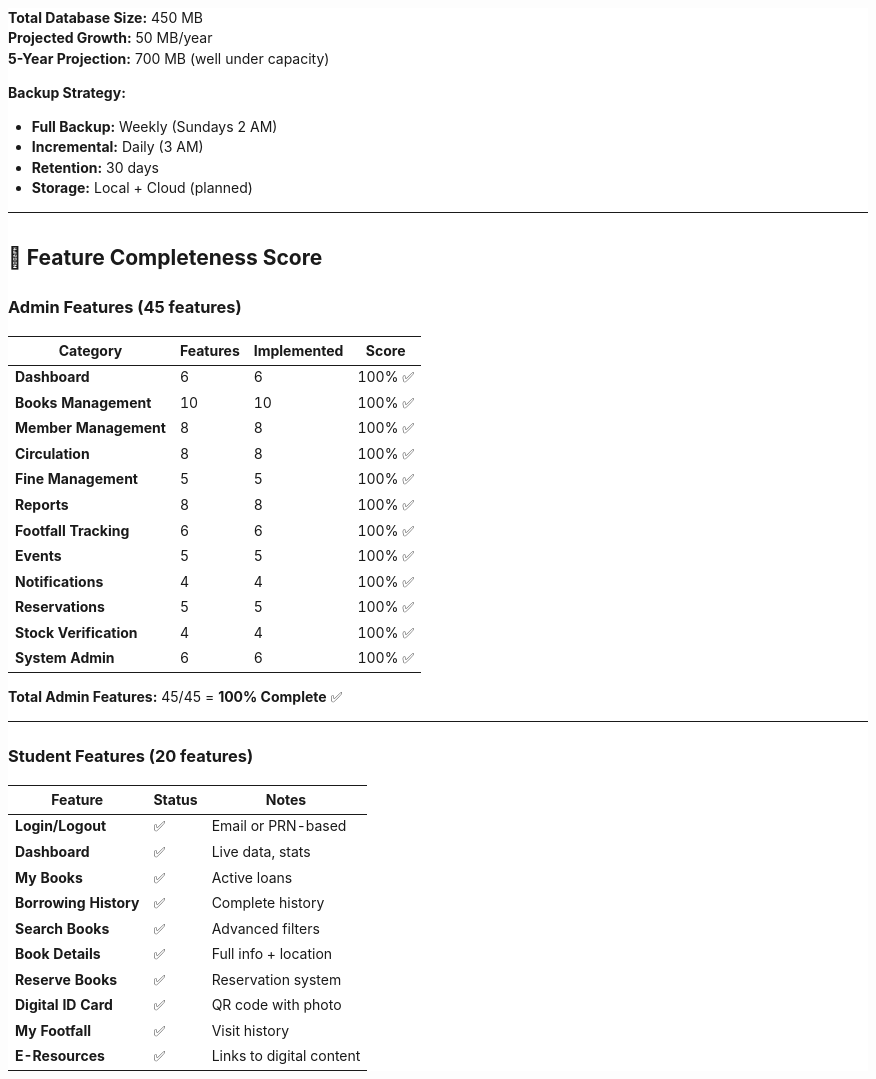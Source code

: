 **Total Database Size:** 450 MB  
**Projected Growth:** 50 MB/year  
**5-Year Projection:** 700 MB (well under capacity)

**Backup Strategy:**

- **Full Backup:** Weekly (Sundays 2 AM)
- **Incremental:** Daily (3 AM)
- **Retention:** 30 days
- **Storage:** Local + Cloud (planned)

---

## 🎯 Feature Completeness Score

### **Admin Features (45 features)**

| Category               | Features | Implemented | Score   |
| ---------------------- | -------- | ----------- | ------- |
| **Dashboard**          | 6        | 6           | 100% ✅ |
| **Books Management**   | 10       | 10          | 100% ✅ |
| **Member Management**  | 8        | 8           | 100% ✅ |
| **Circulation**        | 8        | 8           | 100% ✅ |
| **Fine Management**    | 5        | 5           | 100% ✅ |
| **Reports**            | 8        | 8           | 100% ✅ |
| **Footfall Tracking**  | 6        | 6           | 100% ✅ |
| **Events**             | 5        | 5           | 100% ✅ |
| **Notifications**      | 4        | 4           | 100% ✅ |
| **Reservations**       | 5        | 5           | 100% ✅ |
| **Stock Verification** | 4        | 4           | 100% ✅ |
| **System Admin**       | 6        | 6           | 100% ✅ |

**Total Admin Features:** 45/45 = **100% Complete** ✅

---

### **Student Features (20 features)**

| Feature                | Status | Notes                         |
| ---------------------- | ------ | ----------------------------- |
| **Login/Logout**       | ✅     | Email or PRN-based            |
| **Dashboard**          | ✅     | Live data, stats              |
| **My Books**           | ✅     | Active loans                  |
| **Borrowing History**  | ✅     | Complete history              |
| **Search Books**       | ✅     | Advanced filters              |
| **Book Details**       | ✅     | Full info + location          |
| **Reserve Books**      | ✅     | Reservation system            |
| **Digital ID Card**    | ✅     | QR code with photo            |
| **My Footfall**        | ✅     | Visit history                 |
| **E-Resources**        | ✅     | Links to digital content      |